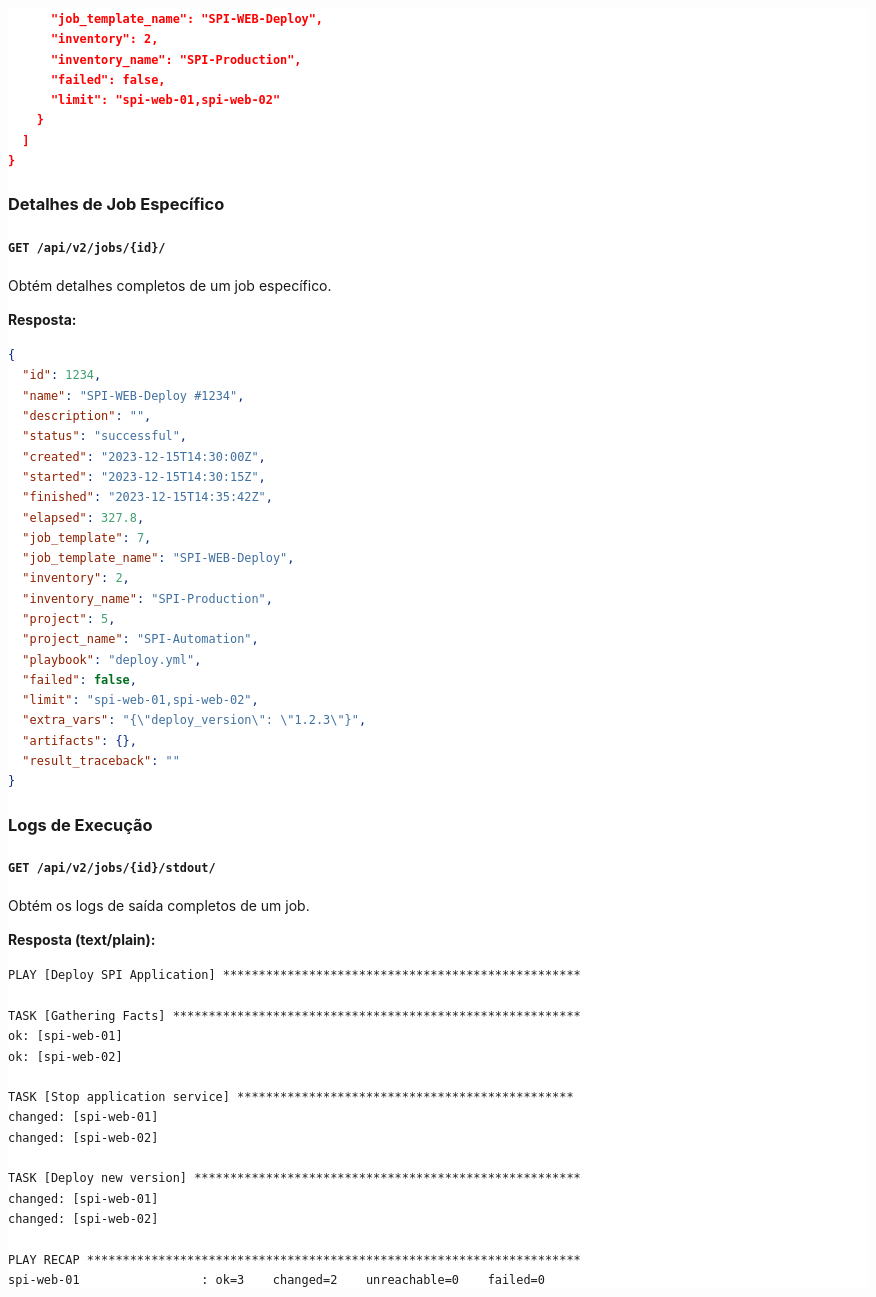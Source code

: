 ```json
      "job_template_name": "SPI-WEB-Deploy",
      "inventory": 2,
      "inventory_name": "SPI-Production",
      "failed": false,
      "limit": "spi-web-01,spi-web-02"
    }
  ]
}
```

### Detalhes de Job Específico

#### `GET /api/v2/jobs/{id}/`
Obtém detalhes completos de um job específico.

**Resposta:**
```json
{
  "id": 1234,
  "name": "SPI-WEB-Deploy #1234",
  "description": "",
  "status": "successful",
  "created": "2023-12-15T14:30:00Z",
  "started": "2023-12-15T14:30:15Z",
  "finished": "2023-12-15T14:35:42Z",
  "elapsed": 327.8,
  "job_template": 7,
  "job_template_name": "SPI-WEB-Deploy",
  "inventory": 2,
  "inventory_name": "SPI-Production",
  "project": 5,
  "project_name": "SPI-Automation",
  "playbook": "deploy.yml",
  "failed": false,
  "limit": "spi-web-01,spi-web-02",
  "extra_vars": "{\"deploy_version\": \"1.2.3\"}",
  "artifacts": {},
  "result_traceback": ""
}
```

### Logs de Execução

#### `GET /api/v2/jobs/{id}/stdout/`
Obtém os logs de saída completos de um job.

**Resposta (text/plain):**
```
PLAY [Deploy SPI Application] **************************************************

TASK [Gathering Facts] *********************************************************
ok: [spi-web-01]
ok: [spi-web-02]

TASK [Stop application service] ***********************************************
changed: [spi-web-01]
changed: [spi-web-02]

TASK [Deploy new version] ******************************************************
changed: [spi-web-01]
changed: [spi-web-02]

PLAY RECAP *********************************************************************
spi-web-01                 : ok=3    changed=2    unreachable=0    failed=0
```